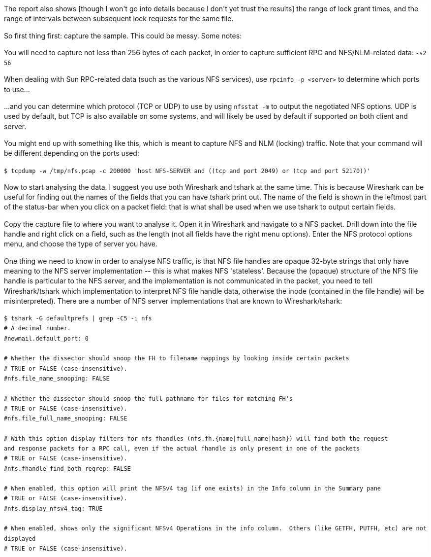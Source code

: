 The report also shows [though I won't go into details because I don't yet trust the results] the range of lock grant times, and the range of intervals between subsequent lock requests for the same file.

So first thing first: capture the sample. This could be messy. Some notes:

You will need to capture not less than 256 bytes of each packet, in order to capture sufficient RPC and NFS/NLM-related data: `-s256`

When dealing with Sun RPC-related data (such as the various NFS services), use `rpcinfo -p <server>` to determine which ports to use...

...and you can determine which protocol (TCP or UDP) to use by using `nfsstat -m` to output the negotiated NFS options. UDP is used by default, but TCP is also available on some systems, and will likely be used by default if supported on both client and server.

You might end up with something like this, which is meant to capture NFS and NLM (locking) traffic. Note that your command will be different depending on the ports used:

```bashsession
$ tcpdump -w /tmp/nfs.pcap -c 200000 'host NFS-SERVER and ((tcp and port 2049) or (tcp and port 52170))'
```

Now to start analysing the data. I suggest you use both Wireshark and tshark at the same time. This is because Wireshark can be useful for finding out the names of the fields that you can have tshark print out. The name of the field is shown in the leftmost part of the status-bar when you click on a packet field: that is what shall be used when we use tshark to output certain fields.

Copy the capture file to where you want to analyse it. Open it in Wireshark and navigate to a NFS packet. Drill down into the file handle and right click on a field, such as the length (not all fields have the right menu options). Enter the NFS protocol options menu, and choose the type of server you have.

One thing we need to know in order to analyse NFS traffic, is that NFS file handles are opaque 32-byte strings that only have meaning to the NFS server implementation -- this is what makes NFS 'stateless'. Because the (opaque) structure of the NFS file handle is particular to the NFS server, and the implementation is not communicated in the packet, you need to tell Wireshark/tshark which implementation to interpret NFS file handle data, otherwise the inode (contained in the file handle) will be misinterpreted). There are a number of NFS server implementations that are known to Wireshark/tshark:

```bashsession
$ tshark -G defaultprefs | grep -C5 -i nfs
# A decimal number.
#newmail.default_port: 0

# Whether the dissector should snoop the FH to filename mappings by looking inside certain packets
# TRUE or FALSE (case-insensitive).
#nfs.file_name_snooping: FALSE

# Whether the dissector should snoop the full pathname for files for matching FH's
# TRUE or FALSE (case-insensitive).
#nfs.file_full_name_snooping: FALSE

# With this option display filters for nfs fhandles (nfs.fh.{name|full_name|hash}) will find both the request                       and response packets for a RPC call, even if the actual fhandle is only present in one of the packets
# TRUE or FALSE (case-insensitive).
#nfs.fhandle_find_both_reqrep: FALSE

# When enabled, this option will print the NFSv4 tag (if one exists) in the Info column in the Summary pane
# TRUE or FALSE (case-insensitive).
#nfs.display_nfsv4_tag: TRUE

# When enabled, shows only the significant NFSv4 Operations in the info column.  Others (like GETFH, PUTFH, etc) are not displayed
# TRUE or FALSE (case-insensitive).
```